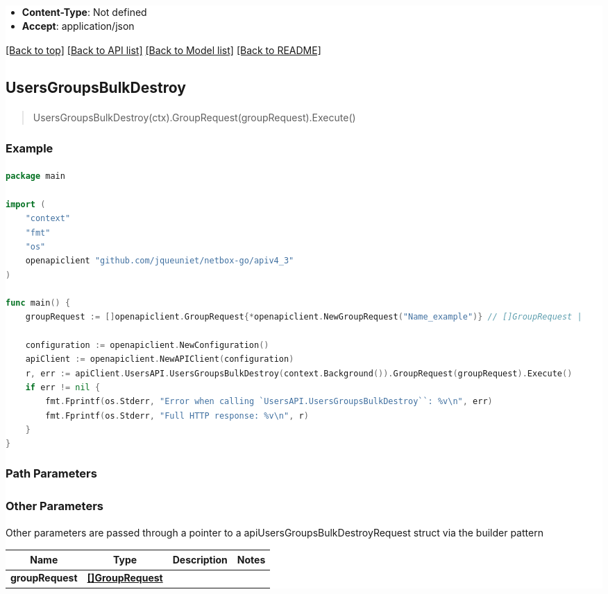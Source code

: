 - **Content-Type**: Not defined
- **Accept**: application/json

[[Back to top]](#) [[Back to API list]](../README.md#documentation-for-api-endpoints)
[[Back to Model list]](../README.md#documentation-for-models)
[[Back to README]](../README.md)


## UsersGroupsBulkDestroy

> UsersGroupsBulkDestroy(ctx).GroupRequest(groupRequest).Execute()





### Example

```go
package main

import (
	"context"
	"fmt"
	"os"
	openapiclient "github.com/jqueuniet/netbox-go/apiv4_3"
)

func main() {
	groupRequest := []openapiclient.GroupRequest{*openapiclient.NewGroupRequest("Name_example")} // []GroupRequest | 

	configuration := openapiclient.NewConfiguration()
	apiClient := openapiclient.NewAPIClient(configuration)
	r, err := apiClient.UsersAPI.UsersGroupsBulkDestroy(context.Background()).GroupRequest(groupRequest).Execute()
	if err != nil {
		fmt.Fprintf(os.Stderr, "Error when calling `UsersAPI.UsersGroupsBulkDestroy``: %v\n", err)
		fmt.Fprintf(os.Stderr, "Full HTTP response: %v\n", r)
	}
}
```

### Path Parameters



### Other Parameters

Other parameters are passed through a pointer to a apiUsersGroupsBulkDestroyRequest struct via the builder pattern


Name | Type | Description  | Notes
------------- | ------------- | ------------- | -------------
 **groupRequest** | [**[]GroupRequest**](GroupRequest.md) |  | 
